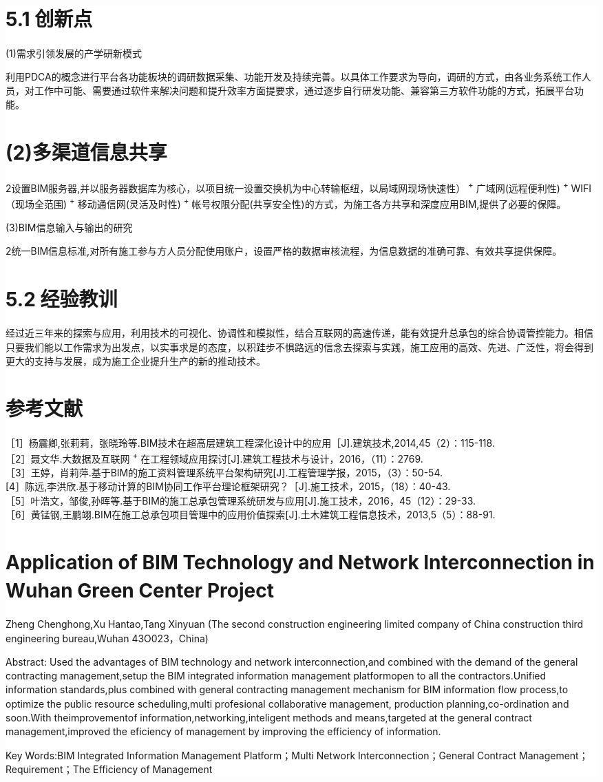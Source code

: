 # 5.1 创新点

(1)需求引领发展的产学研新模式

利用PDCA的概念进行平台各功能板块的调研数据采集、功能开发及持续完善。以具体工作要求为导向，调研的方式，由各业务系统工作人员，对工作中可能、需要通过软件来解决问题和提升效率方面提要求，通过逐步自行研发功能、兼容第三方软件功能的方式，拓展平台功能。

# (2)多渠道信息共享

2设置BIM服务器,并以服务器数据库为核心，以项目统一设置交换机为中心转输枢纽，以局域网现场快速性） $^ +$ 广域网(远程便利性) $^ +$ WIFI（现场全范围) $^ +$ 移动通信网(灵活及时性) $^ +$ 帐号权限分配(共享安全性)的方式，为施工各方共享和深度应用BIM,提供了必要的保障。

(3)BIM信息输入与输出的研究

2统一BIM信息标准,对所有施工参与方人员分配使用账户，设置严格的数据审核流程，为信息数据的准确可靠、有效共享提供保障。

# 5.2 经验教训

经过近三年来的探索与应用，利用技术的可视化、协调性和模拟性，结合互联网的高速传递，能有效提升总承包的综合协调管控能力。相信只要我们能以工作需求为出发点，以实事求是的态度，以积跬步不惧路远的信念去探索与实践，施工应用的高效、先进、广泛性，将会得到更大的支持与发展，成为施工企业提升生产的新的推动技术。

# 参考文献

［1］杨震卿,张莉莉，张晓玲等.BIM技术在超高层建筑工程深化设计中的应用［J].建筑技术,2014,45（2）：115-118.  
［2］聂文华.大数据及互联网 $^ +$ 在工程领域应用探讨[J].建筑工程技术与设计，2016，（11）：2769.  
［3］王婷，肖莉萍.基于BIM的施工资料管理系统平台架构研究[J].工程管理学报，2015，（3）：50-54.  
[4］陈远,李洪欣.基于移动计算的BIM协同工作平台理论框架研究？［J].施工技术，2015，（18）：40-43.  
［5］叶浩文，邹俊,孙晖等.基于BIM的施工总承包管理系统研发与应用[J].施工技术，2016，45（12）：29-33.  
［6］黄锰钢,王鹏翊.BIM在施工总承包项目管理中的应用价值探索[J].土木建筑工程信息技术，2013,5（5）：88-91.

# Application of BIM Technology and Network Interconnection in Wuhan Green Center Project

Zheng Chenghong,Xu Hantao,Tang Xinyuan (The second construction engineering limited company of China construction third engineering bureau,Wuhan 43O023，China)

Abstract: Used the advantages of BIM technology and network interconnection,and combined with the demand of the general contracting management,setup the BIM integrated information management platformopen to all the contractors.Unified information standards,plus combined with general contracting management mechanism for BIM information flow process,to optimize the public resource scheduling,multi profesional collaborative management, production planning,co-ordination and soon.With theimprovementof information,networking,inteligent methods and means,targeted at the general contract management,improved the eficiency of management by improving the efficiency of information.

Key Words:BIM Integrated Information Management Platform；Multi Network Interconnection；General Contract Management；Requirement；The Efficiency of Management